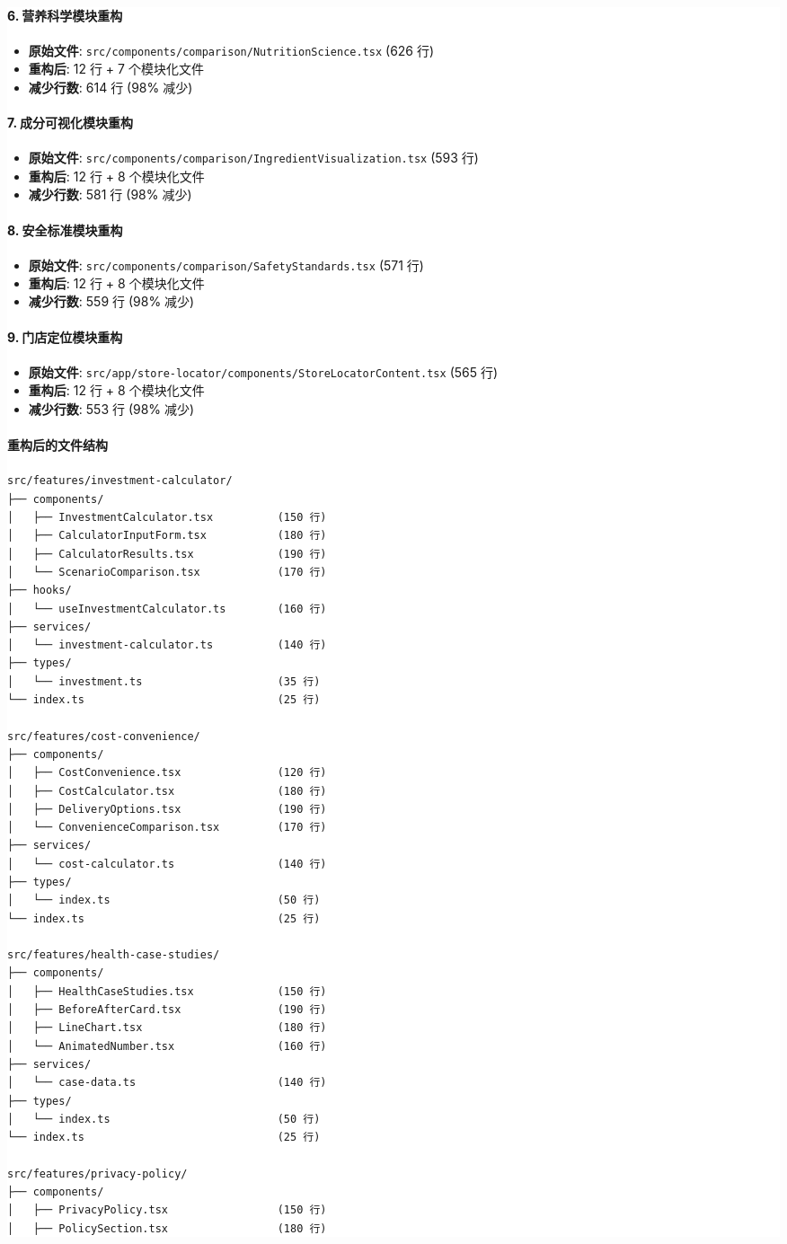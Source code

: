 #### 6. 营养科学模块重构
- **原始文件**: `src/components/comparison/NutritionScience.tsx` (626 行)
- **重构后**: 12 行 + 7 个模块化文件
- **减少行数**: 614 行 (98% 减少)

#### 7. 成分可视化模块重构
- **原始文件**: `src/components/comparison/IngredientVisualization.tsx` (593 行)
- **重构后**: 12 行 + 8 个模块化文件
- **减少行数**: 581 行 (98% 减少)

#### 8. 安全标准模块重构
- **原始文件**: `src/components/comparison/SafetyStandards.tsx` (571 行)
- **重构后**: 12 行 + 8 个模块化文件
- **减少行数**: 559 行 (98% 减少)

#### 9. 门店定位模块重构
- **原始文件**: `src/app/store-locator/components/StoreLocatorContent.tsx` (565 行)
- **重构后**: 12 行 + 8 个模块化文件
- **减少行数**: 553 行 (98% 减少)

#### 重构后的文件结构
```
src/features/investment-calculator/
├── components/
│   ├── InvestmentCalculator.tsx          (150 行)
│   ├── CalculatorInputForm.tsx           (180 行)
│   ├── CalculatorResults.tsx             (190 行)
│   └── ScenarioComparison.tsx            (170 行)
├── hooks/
│   └── useInvestmentCalculator.ts        (160 行)
├── services/
│   └── investment-calculator.ts          (140 行)
├── types/
│   └── investment.ts                     (35 行)
└── index.ts                              (25 行)

src/features/cost-convenience/
├── components/
│   ├── CostConvenience.tsx               (120 行)
│   ├── CostCalculator.tsx                (180 行)
│   ├── DeliveryOptions.tsx               (190 行)
│   └── ConvenienceComparison.tsx         (170 行)
├── services/
│   └── cost-calculator.ts                (140 行)
├── types/
│   └── index.ts                          (50 行)
└── index.ts                              (25 行)

src/features/health-case-studies/
├── components/
│   ├── HealthCaseStudies.tsx             (150 行)
│   ├── BeforeAfterCard.tsx               (190 行)
│   ├── LineChart.tsx                     (180 行)
│   └── AnimatedNumber.tsx                (160 行)
├── services/
│   └── case-data.ts                      (140 行)
├── types/
│   └── index.ts                          (50 行)
└── index.ts                              (25 行)

src/features/privacy-policy/
├── components/
│   ├── PrivacyPolicy.tsx                 (150 行)
│   ├── PolicySection.tsx                 (180 行)
```